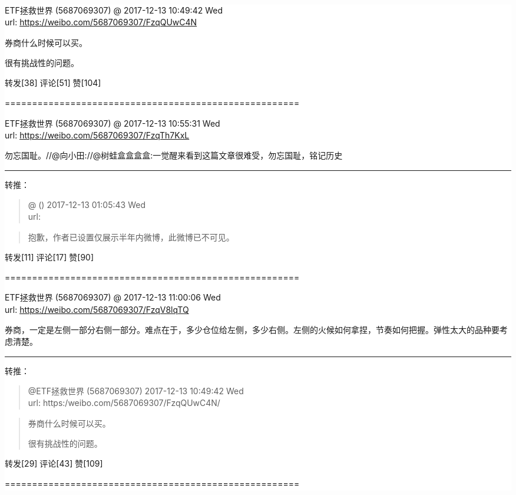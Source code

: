 ETF拯救世界 (5687069307) @
2017-12-13 10:49:42 Wed  
url: https://weibo.com/5687069307/FzqQUwC4N

券商什么时候可以买。

很有挑战性的问题。 ​​​

转发[38]  评论[51]  赞[104] 

======================================================






ETF拯救世界 (5687069307) @
2017-12-13 10:55:31 Wed  
url: https://weibo.com/5687069307/FzqTh7KxL

勿忘国耻。//@向小田://@树蛙盒盒盒盒:一觉醒来看到这篇文章很难受，勿忘国耻，铭记历史

------------------------------------------------------
转推：
>  @ ()
>  2017-12-13 01:05:43 Wed  
>  url: 

>  抱歉，作者已设置仅展示半年内微博，此微博已不可见。 ​​​

转发[11]  评论[17]  赞[90] 

======================================================






ETF拯救世界 (5687069307) @
2017-12-13 11:00:06 Wed  
url: https://weibo.com/5687069307/FzqV8lqTQ

券商，一定是左侧一部分右侧一部分。难点在于，多少仓位给左侧，多少右侧。左侧的火候如何拿捏，节奏如何把握。弹性太大的品种要考虑清楚。

------------------------------------------------------
转推：
>  @ETF拯救世界 (5687069307)
>  2017-12-13 10:49:42 Wed  
>  url: https:/weibo.com/5687069307/FzqQUwC4N/

>  券商什么时候可以买。
>  
>  很有挑战性的问题。 ​​​

转发[29]  评论[43]  赞[109] 

======================================================





